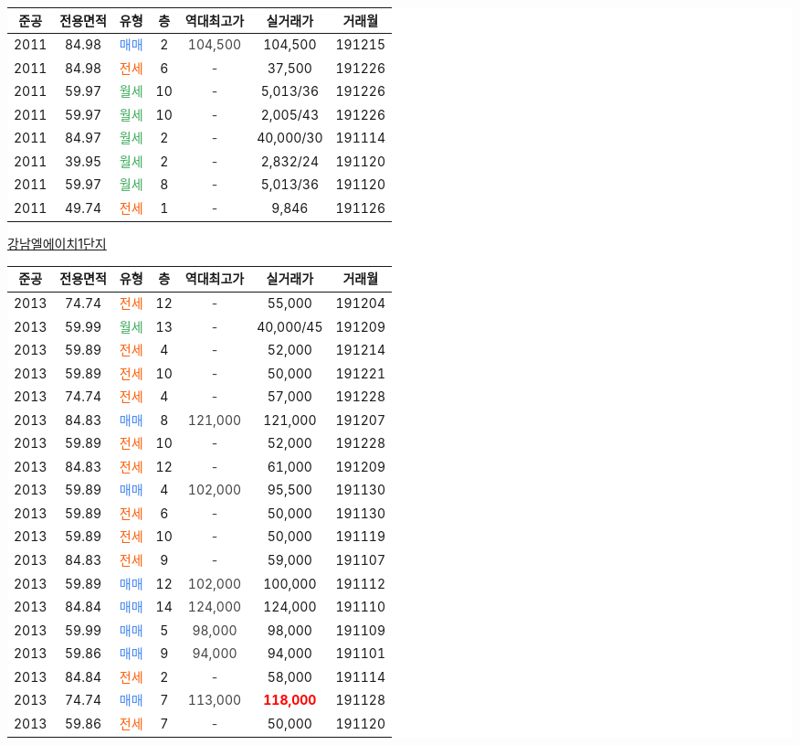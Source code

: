 |준공|전용면적|유형|층|역대최고가|실거래가|거래월|
|:---:|:---:|:---:|:---:|:---:|:---:|:---:|
|2011|84.98|<span style="color:#4285f3">매매</span>|2|<span style="color:#444444">104,500</span>|104,500|191215|
|2011|84.98|<span style="color:#ff5a00">전세</span>|6|<span style="color:#444444">-</span>|37,500|191226|
|2011|59.97|<span style="color:#34a853">월세</span>|10|<span style="color:#444444">-</span>|5,013/36|191226|
|2011|59.97|<span style="color:#34a853">월세</span>|10|<span style="color:#444444">-</span>|2,005/43|191226|
|2011|84.97|<span style="color:#34a853">월세</span>|2|<span style="color:#444444">-</span>|40,000/30|191114|
|2011|39.95|<span style="color:#34a853">월세</span>|2|<span style="color:#444444">-</span>|2,832/24|191120|
|2011|59.97|<span style="color:#34a853">월세</span>|8|<span style="color:#444444">-</span>|5,013/36|191120|
|2011|49.74|<span style="color:#ff5a00">전세</span>|1|<span style="color:#444444">-</span>|9,846|191126|

[강남엘에이치1단지](https://search.naver.com/search.naver?query=%EC%84%9C%EC%9A%B8%ED%8A%B9%EB%B3%84%EC%8B%9C+%EA%B0%95%EB%82%A8%EA%B5%AC+%EC%84%B8%EA%B3%A1%EB%8F%99+%EA%B0%95%EB%82%A8%EC%97%98%EC%97%90%EC%9D%B4%EC%B9%981%EB%8B%A8%EC%A7%80)

|준공|전용면적|유형|층|역대최고가|실거래가|거래월|
|:---:|:---:|:---:|:---:|:---:|:---:|:---:|
|2013|74.74|<span style="color:#ff5a00">전세</span>|12|<span style="color:#444444">-</span>|55,000|191204|
|2013|59.99|<span style="color:#34a853">월세</span>|13|<span style="color:#444444">-</span>|40,000/45|191209|
|2013|59.89|<span style="color:#ff5a00">전세</span>|4|<span style="color:#444444">-</span>|52,000|191214|
|2013|59.89|<span style="color:#ff5a00">전세</span>|10|<span style="color:#444444">-</span>|50,000|191221|
|2013|74.74|<span style="color:#ff5a00">전세</span>|4|<span style="color:#444444">-</span>|57,000|191228|
|2013|84.83|<span style="color:#4285f3">매매</span>|8|<span style="color:#444444">121,000</span>|121,000|191207|
|2013|59.89|<span style="color:#ff5a00">전세</span>|10|<span style="color:#444444">-</span>|52,000|191228|
|2013|84.83|<span style="color:#ff5a00">전세</span>|12|<span style="color:#444444">-</span>|61,000|191209|
|2013|59.89|<span style="color:#4285f3">매매</span>|4|<span style="color:#444444">102,000</span>|95,500|191130|
|2013|59.89|<span style="color:#ff5a00">전세</span>|6|<span style="color:#444444">-</span>|50,000|191130|
|2013|59.89|<span style="color:#ff5a00">전세</span>|10|<span style="color:#444444">-</span>|50,000|191119|
|2013|84.83|<span style="color:#ff5a00">전세</span>|9|<span style="color:#444444">-</span>|59,000|191107|
|2013|59.89|<span style="color:#4285f3">매매</span>|12|<span style="color:#444444">102,000</span>|100,000|191112|
|2013|84.84|<span style="color:#4285f3">매매</span>|14|<span style="color:#444444">124,000</span>|124,000|191110|
|2013|59.99|<span style="color:#4285f3">매매</span>|5|<span style="color:#444444">98,000</span>|98,000|191109|
|2013|59.86|<span style="color:#4285f3">매매</span>|9|<span style="color:#444444">94,000</span>|94,000|191101|
|2013|84.84|<span style="color:#ff5a00">전세</span>|2|<span style="color:#444444">-</span>|58,000|191114|
|2013|74.74|<span style="color:#4285f3">매매</span>|7|<span style="color:#444444">113,000</span>|<b><span style="color:#ff0000">118,000</span></b>|191128|
|2013|59.86|<span style="color:#ff5a00">전세</span>|7|<span style="color:#444444">-</span>|50,000|191120|
